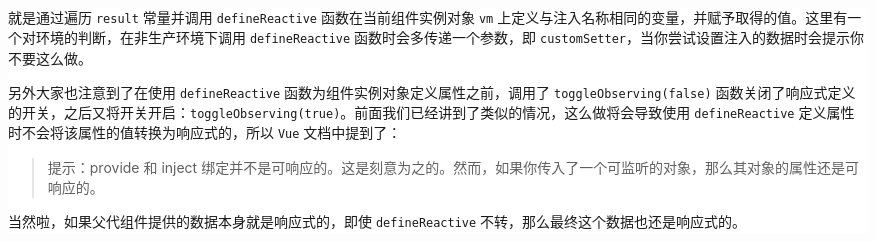 ```js
```

就是通过遍历 `result` 常量并调用 `defineReactive` 函数在当前组件实例对象 `vm` 上定义与注入名称相同的变量，并赋予取得的值。这里有一个对环境的判断，在非生产环境下调用 `defineReactive` 函数时会多传递一个参数，即 `customSetter`，当你尝试设置注入的数据时会提示你不要这么做。

另外大家也注意到了在使用 `defineReactive` 函数为组件实例对象定义属性之前，调用了 `toggleObserving(false)` 函数关闭了响应式定义的开关，之后又将开关开启：`toggleObserving(true)`。前面我们已经讲到了类似的情况，这么做将会导致使用 `defineReactive` 定义属性时不会将该属性的值转换为响应式的，所以 `Vue` 文档中提到了：

>提示：provide 和 inject 绑定并不是可响应的。这是刻意为之的。然而，如果你传入了一个可监听的对象，那么其对象的属性还是可响应的。

当然啦，如果父代组件提供的数据本身就是响应式的，即使 `defineReactive` 不转，那么最终这个数据也还是响应式的。

